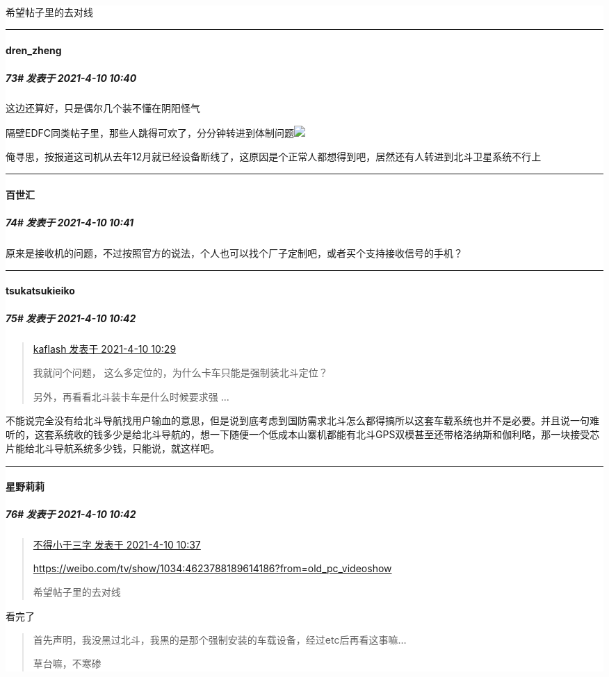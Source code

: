 
希望帖子里的去对线


*****

####  dren_zheng  
##### 73#       发表于 2021-4-10 10:40


这边还算好，只是偶尔几个装不懂在阴阳怪气

隔壁EDFC同类帖子里，那些人跳得可欢了，分分钟转进到体制问题<img src="https://static.saraba1st.com/image/smiley/face2017/033.png" referrerpolicy="no-referrer">

俺寻思，按报道这司机从去年12月就已经设备断线了，这原因是个正常人都想得到吧，居然还有人转进到北斗卫星系统不行上


*****

####  百世汇  
##### 74#       发表于 2021-4-10 10:41


原来是接收机的问题，不过按照官方的说法，个人也可以找个厂子定制吧，或者买个支持接收信号的手机？


*****

####  tsukatsukieiko  
##### 75#       发表于 2021-4-10 10:42


<blockquote><a href="httphttps://bbs.saraba1st.com/2b/forum.php?mod=redirect&amp;goto=findpost&amp;pid=50892143&amp;ptid=1998121" target="_blank">kaflash 发表于 2021-4-10 10:29</a>

我就问个问题， 这么多定位的，为什么卡车只能是强制装北斗定位？

另外，再看看北斗装卡车是什么时候要求强 ...</blockquote>
不能说完全没有给北斗导航找用户输血的意思，但是说到底考虑到国防需求北斗怎么都得搞所以这套车载系统也并不是必要。并且说一句难听的，这套系统收的钱多少是给北斗导航的，想一下随便一个低成本山寨机都能有北斗GPS双模甚至还带格洛纳斯和伽利略，那一块接受芯片能给北斗导航系统多少钱，只能说，就这样吧。


*****

####  星野莉莉  
##### 76#       发表于 2021-4-10 10:42


<blockquote><a href="httphttps://bbs.saraba1st.com/2b/forum.php?mod=redirect&amp;goto=findpost&amp;pid=50892227&amp;ptid=1998121" target="_blank">不得小于三字 发表于 2021-4-10 10:37</a>

https://weibo.com/tv/show/1034:4623788189614186?from=old_pc_videoshow


希望帖子里的去对线</blockquote>
看完了
 <blockquote>首先声明，我没黑过北斗，我黑的是那个强制安装的车载设备，经过etc后再看这事嘛…


草台嘛，不寒碜</blockquote>
